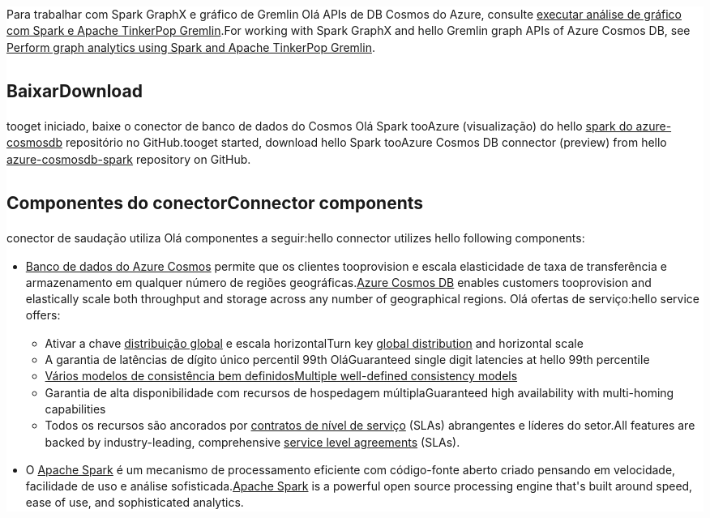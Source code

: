 <span data-ttu-id="c9a46-109">Para trabalhar com Spark GraphX e gráfico de Gremlin Olá APIs de DB Cosmos do Azure, consulte [executar análise de gráfico com Spark e Apache TinkerPop Gremlin](spark-connector-graph.md).</span><span class="sxs-lookup"><span data-stu-id="c9a46-109">For working with Spark GraphX and hello Gremlin graph APIs of Azure Cosmos DB, see [Perform graph analytics using Spark and Apache TinkerPop Gremlin](spark-connector-graph.md).</span></span>

## <a name="download"></a><span data-ttu-id="c9a46-110">Baixar</span><span class="sxs-lookup"><span data-stu-id="c9a46-110">Download</span></span>

<span data-ttu-id="c9a46-111">tooget iniciado, baixe o conector de banco de dados do Cosmos Olá Spark tooAzure (visualização) do hello [spark do azure-cosmosdb](https://github.com/Azure/azure-cosmosdb-spark/) repositório no GitHub.</span><span class="sxs-lookup"><span data-stu-id="c9a46-111">tooget started, download hello Spark tooAzure Cosmos DB connector (preview) from hello [azure-cosmosdb-spark](https://github.com/Azure/azure-cosmosdb-spark/) repository on GitHub.</span></span>

## <a name="connector-components"></a><span data-ttu-id="c9a46-112">Componentes do conector</span><span class="sxs-lookup"><span data-stu-id="c9a46-112">Connector components</span></span>

<span data-ttu-id="c9a46-113">conector de saudação utiliza Olá componentes a seguir:</span><span class="sxs-lookup"><span data-stu-id="c9a46-113">hello connector utilizes hello following components:</span></span>

* <span data-ttu-id="c9a46-114">[Banco de dados do Azure Cosmos](http://documentdb.com) permite que os clientes tooprovision e escala elasticidade de taxa de transferência e armazenamento em qualquer número de regiões geográficas.</span><span class="sxs-lookup"><span data-stu-id="c9a46-114">[Azure Cosmos DB](http://documentdb.com) enables customers tooprovision and elastically scale both throughput and storage across any number of geographical regions.</span></span> <span data-ttu-id="c9a46-115">Olá ofertas de serviço:</span><span class="sxs-lookup"><span data-stu-id="c9a46-115">hello service offers:</span></span>
   * <span data-ttu-id="c9a46-116">Ativar a chave [distribuição global](distribute-data-globally.md) e escala horizontal</span><span class="sxs-lookup"><span data-stu-id="c9a46-116">Turn key [global distribution](distribute-data-globally.md) and horizontal scale</span></span>
   * <span data-ttu-id="c9a46-117">A garantia de latências de dígito único percentil 99th Olá</span><span class="sxs-lookup"><span data-stu-id="c9a46-117">Guaranteed single digit latencies at hello 99th percentile</span></span>
   * [<span data-ttu-id="c9a46-118">Vários modelos de consistência bem definidos</span><span class="sxs-lookup"><span data-stu-id="c9a46-118">Multiple well-defined consistency models</span></span>](consistency-levels.md)
   * <span data-ttu-id="c9a46-119">Garantia de alta disponibilidade com recursos de hospedagem múltipla</span><span class="sxs-lookup"><span data-stu-id="c9a46-119">Guaranteed high availability with multi-homing capabilities</span></span>
   * <span data-ttu-id="c9a46-120">Todos os recursos são ancorados por [contratos de nível de serviço](https://azure.microsoft.com/support/legal/sla/cosmos-db) (SLAs) abrangentes e líderes do setor.</span><span class="sxs-lookup"><span data-stu-id="c9a46-120">All features are backed by industry-leading, comprehensive [service level agreements](https://azure.microsoft.com/support/legal/sla/cosmos-db) (SLAs).</span></span>

* <span data-ttu-id="c9a46-121">O [Apache Spark](http://spark.apache.org/) é um mecanismo de processamento eficiente com código-fonte aberto criado pensando em velocidade, facilidade de uso e análise sofisticada.</span><span class="sxs-lookup"><span data-stu-id="c9a46-121">[Apache Spark](http://spark.apache.org/) is a powerful open source processing engine that's built around speed, ease of use, and sophisticated analytics.</span></span>
